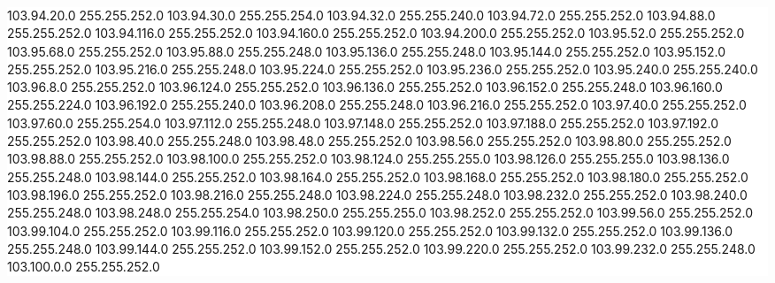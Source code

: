 103.94.20.0 255.255.252.0 
103.94.30.0 255.255.254.0 
103.94.32.0 255.255.240.0 
103.94.72.0 255.255.252.0 
103.94.88.0 255.255.252.0 
103.94.116.0 255.255.252.0 
103.94.160.0 255.255.252.0 
103.94.200.0 255.255.252.0 
103.95.52.0 255.255.252.0 
103.95.68.0 255.255.252.0 
103.95.88.0 255.255.248.0 
103.95.136.0 255.255.248.0 
103.95.144.0 255.255.252.0 
103.95.152.0 255.255.252.0 
103.95.216.0 255.255.248.0 
103.95.224.0 255.255.252.0 
103.95.236.0 255.255.252.0 
103.95.240.0 255.255.240.0 
103.96.8.0 255.255.252.0 
103.96.124.0 255.255.252.0 
103.96.136.0 255.255.252.0 
103.96.152.0 255.255.248.0 
103.96.160.0 255.255.224.0 
103.96.192.0 255.255.240.0 
103.96.208.0 255.255.248.0 
103.96.216.0 255.255.252.0 
103.97.40.0 255.255.252.0 
103.97.60.0 255.255.254.0 
103.97.112.0 255.255.248.0 
103.97.148.0 255.255.252.0 
103.97.188.0 255.255.252.0 
103.97.192.0 255.255.252.0 
103.98.40.0 255.255.248.0 
103.98.48.0 255.255.252.0 
103.98.56.0 255.255.252.0 
103.98.80.0 255.255.252.0 
103.98.88.0 255.255.252.0 
103.98.100.0 255.255.252.0 
103.98.124.0 255.255.255.0 
103.98.126.0 255.255.255.0 
103.98.136.0 255.255.248.0 
103.98.144.0 255.255.252.0 
103.98.164.0 255.255.252.0 
103.98.168.0 255.255.252.0 
103.98.180.0 255.255.252.0 
103.98.196.0 255.255.252.0 
103.98.216.0 255.255.248.0 
103.98.224.0 255.255.248.0 
103.98.232.0 255.255.252.0 
103.98.240.0 255.255.248.0 
103.98.248.0 255.255.254.0 
103.98.250.0 255.255.255.0 
103.98.252.0 255.255.252.0 
103.99.56.0 255.255.252.0 
103.99.104.0 255.255.252.0 
103.99.116.0 255.255.252.0 
103.99.120.0 255.255.252.0 
103.99.132.0 255.255.252.0 
103.99.136.0 255.255.248.0 
103.99.144.0 255.255.252.0 
103.99.152.0 255.255.252.0 
103.99.220.0 255.255.252.0 
103.99.232.0 255.255.248.0 
103.100.0.0 255.255.252.0 